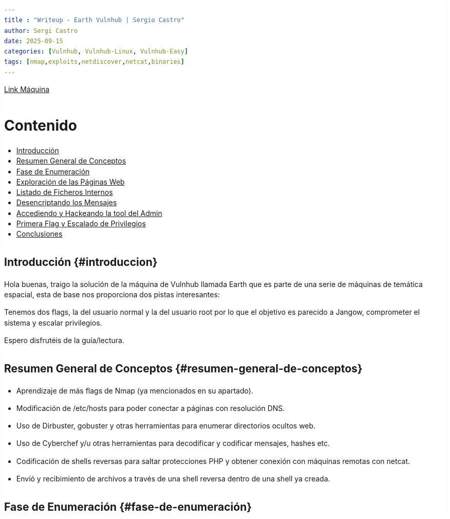 ```yaml
---
title : "Writeup - Earth Vulnhub | Sergio Castro"
author: Sergi Castro
date: 2025-09-15
categories: [Vulnhub, Vulnhub-Linux, Vulnhub-Easy]
tags: [nmap,exploits,netdiscover,netcat,binaries]
---
```


[Link Máquina](https://www.vulnhub.com/entry/the-planets-earth,755/)

# Contenido

- [Introducción](#introduccion)
- [Resumen General de Conceptos](#resumen-general-de-conceptos)
- [Fase de Enumeración](#fase-de-enumeración)
- [Exploración de las Páginas Web](#exploración-de-las-páginas-web)
- [Listado de Ficheros Internos](#listado-de-ficheros-internos)
- [Desencriptando los Mensajes](#desencriptando-los-mensajes)
- [Accediendo y Hackeando la tool del Admin](#accediendo-y-hackeando-la-tool-del-admin)
- [Primera Flag y Escalado de Privilegios](#primera-flag-y-escalado-de-privilegios)
- [Conclusiones](#conclusiones)

## Introducción {#introduccion}

Hola buenas, traigo la solución de la máquina de Vulnhub llamada Earth que es parte de una serie de máquinas de temática espacial, 
esta de base nos proporciona dos pistas interesantes:

Tenemos dos flags, la del usuario normal y la del usuario root por lo que el objetivo es parecido a Jangow, comprometer el sistema y escalar privilegios.

Espero disfrutéis de la guía/lectura.

## Resumen General de Conceptos {#resumen-general-de-conceptos}

- Aprendizaje de más flags de Nmap (ya mencionados en su apartado).

- Modificación de /etc/hosts para poder conectar a páginas con resolución DNS.

- Uso de Dirbuster, gobuster y otras herramientas para enumerar directorios ocultos web.

- Uso de Cyberchef y/u otras herramientas para decodificar y codificar mensajes, hashes etc.

- Codificación de shells reversas para saltar protecciones PHP y obtener conexión con máquinas remotas con netcat.

- Envió y recibimiento de archivos a través de una shell reversa dentro de una shell ya creada.

## Fase de Enumeración {#fase-de-enumeración}

